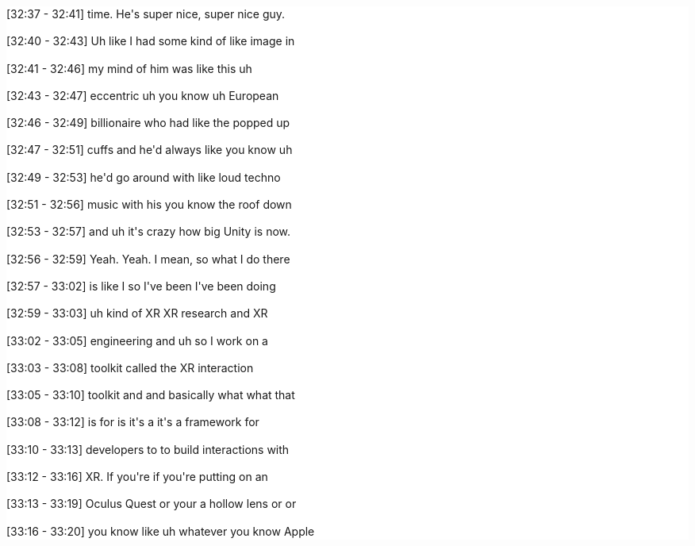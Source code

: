 [32:37 - 32:41]
time. He's super nice, super nice guy.

[32:40 - 32:43]
Uh like I had some kind of like image in

[32:41 - 32:46]
my mind of him was like this uh

[32:43 - 32:47]
eccentric uh you know uh European

[32:46 - 32:49]
billionaire who had like the popped up

[32:47 - 32:51]
cuffs and he'd always like you know uh

[32:49 - 32:53]
he'd go around with like loud techno

[32:51 - 32:56]
music with his you know the roof down

[32:53 - 32:57]
and uh it's crazy how big Unity is now.

[32:56 - 32:59]
Yeah. Yeah. I mean, so what I do there

[32:57 - 33:02]
is like I so I've been I've been doing

[32:59 - 33:03]
uh kind of XR XR research and XR

[33:02 - 33:05]
engineering and uh so I work on a

[33:03 - 33:08]
toolkit called the XR interaction

[33:05 - 33:10]
toolkit and and basically what what that

[33:08 - 33:12]
is for is it's a it's a framework for

[33:10 - 33:13]
developers to to build interactions with

[33:12 - 33:16]
XR. If you're if you're putting on an

[33:13 - 33:19]
Oculus Quest or your a hollow lens or or

[33:16 - 33:20]
you know like uh whatever you know Apple
